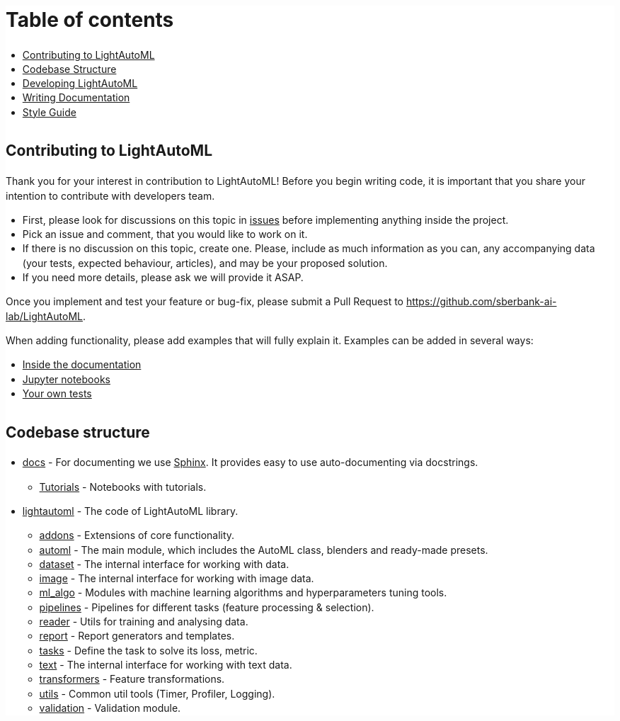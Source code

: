 # Table of contents

- [Contributing to LightAutoML](#contriburing-to-lightautoml)
- [Codebase Structure](#codebase-structure)
- [Developing LightAutoML](#developing-lightautoml)
- [Writing Documentation](#writing-documentation)
- [Style Guide](#style-guide)

## Contributing to LightAutoML

Thank you for your interest in contribution to LightAutoML! Before you begin writing code, it is
important that you share your intention to contribute with developers team.

- First, please look for discussions on this topic in [issues](https://github.com/sberbank-ai-lab/LightAutoML/issues)
before implementing anything inside the project.
- Pick an issue and comment, that you would like to work on it.
- If there is no discussion on this topic, create one. 
  Please, include as much information as you can,
  any accompanying data (your tests, expected behaviour, articles),
  and may be your proposed solution. 
- If you need more details, please ask we will provide it ASAP.

Once you implement and test your feature or bug-fix, please submit
a Pull Request to https://github.com/sberbank-ai-lab/LightAutoML.

When adding functionality, please add examples that will fully explain it.
Examples can be added in several ways:
- [Inside the documentation](#writing-documentation) 
- [Jupyter notebooks](#adding-tutorials)
- [Your own tests](#testing)

## Codebase structure

- [docs](docs) - For documenting we use [Sphinx](https://www.sphinx-doc.org/).
  It provides easy to use auto-documenting via docstrings.
  - [Tutorials](docs/tutorials) - Notebooks with tutorials.
    
- [lightautoml](lightautoml) - The code of LightAutoML library.
    - [addons](lightautoml/addons) - Extensions of core functionality.
    - [automl](lightautoml/automl) - The main module, which includes the AutoML class,
      blenders and ready-made presets.
    - [dataset](lightautoml/dataset) - The internal interface for working with data.
    - [image](lightautoml/image) - The internal interface for working with image data.
    - [ml_algo](lightautoml/ml_algo) - Modules with machine learning algorithms
      and hyperparameters tuning tools.
    - [pipelines](lightautoml/pipelines) - Pipelines for different tasks (feature processing & selection).
    - [reader](lightautoml/reader) - Utils for training and analysing data.
    - [report](lightautoml/report) - Report generators and templates.
    - [tasks](lightautoml/tasks) - Define the task to solve its loss, metric.
    - [text](lightautoml/text) - The internal interface for working with text data.
    - [transformers](lightautoml/transformers) - Feature transformations.
    - [utils](lightautoml/utils) - Common util tools (Timer, Profiler, Logging).
    - [validation](lightautoml/validation) - Validation module.
    